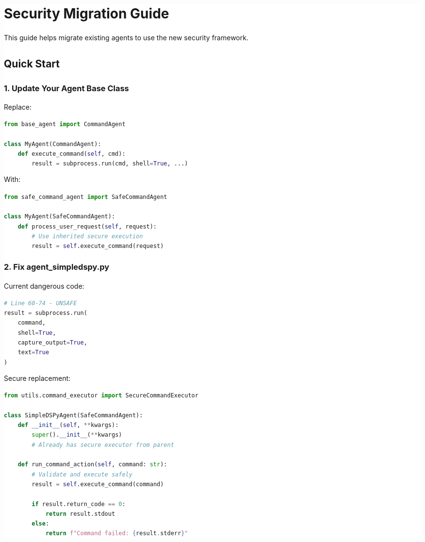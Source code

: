 # Security Migration Guide

This guide helps migrate existing agents to use the new security framework.

## Quick Start

### 1. Update Your Agent Base Class

Replace:
```python
from base_agent import CommandAgent

class MyAgent(CommandAgent):
    def execute_command(self, cmd):
        result = subprocess.run(cmd, shell=True, ...)
```

With:
```python
from safe_command_agent import SafeCommandAgent

class MyAgent(SafeCommandAgent):
    def process_user_request(self, request):
        # Use inherited secure execution
        result = self.execute_command(request)
```

### 2. Fix agent_simpledspy.py

Current dangerous code:
```python
# Line 60-74 - UNSAFE
result = subprocess.run(
    command,
    shell=True,
    capture_output=True,
    text=True
)
```

Secure replacement:
```python
from utils.command_executor import SecureCommandExecutor

class SimpleDSPyAgent(SafeCommandAgent):
    def __init__(self, **kwargs):
        super().__init__(**kwargs)
        # Already has secure executor from parent
    
    def run_command_action(self, command: str):
        # Validate and execute safely
        result = self.execute_command(command)
        
        if result.return_code == 0:
            return result.stdout
        else:
            return f"Command failed: {result.stderr}"
```
